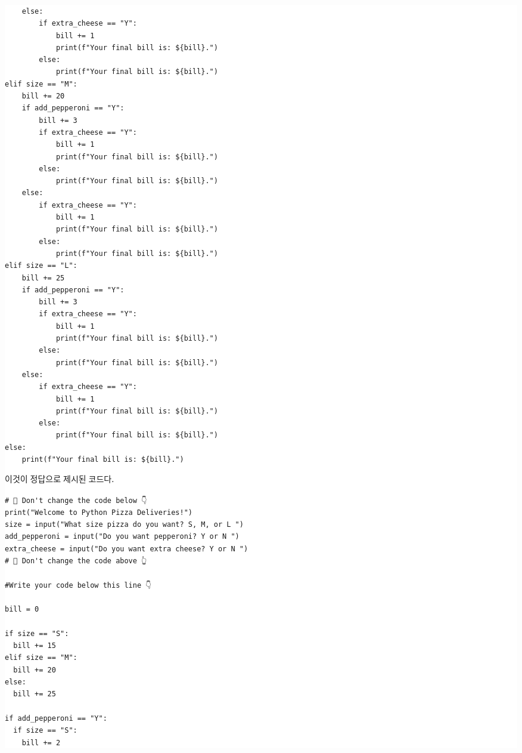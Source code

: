 ```
    else:
        if extra_cheese == "Y":
            bill += 1
            print(f"Your final bill is: ${bill}.")
        else:
            print(f"Your final bill is: ${bill}.")
elif size == "M":
    bill += 20
    if add_pepperoni == "Y":
        bill += 3
        if extra_cheese == "Y":
            bill += 1
            print(f"Your final bill is: ${bill}.")
        else:
            print(f"Your final bill is: ${bill}.")
    else:
        if extra_cheese == "Y":
            bill += 1
            print(f"Your final bill is: ${bill}.")
        else:
            print(f"Your final bill is: ${bill}.")
elif size == "L":
    bill += 25
    if add_pepperoni == "Y":
        bill += 3
        if extra_cheese == "Y":
            bill += 1
            print(f"Your final bill is: ${bill}.")
        else:
            print(f"Your final bill is: ${bill}.")
    else:
        if extra_cheese == "Y":
            bill += 1
            print(f"Your final bill is: ${bill}.")
        else:
            print(f"Your final bill is: ${bill}.")
else:
    print(f"Your final bill is: ${bill}.")
```

이것이 정답으로 제시된 코드다.

```
# 🚨 Don't change the code below 👇
print("Welcome to Python Pizza Deliveries!")
size = input("What size pizza do you want? S, M, or L ")
add_pepperoni = input("Do you want pepperoni? Y or N ")
extra_cheese = input("Do you want extra cheese? Y or N ")
# 🚨 Don't change the code above 👆

#Write your code below this line 👇

bill = 0

if size == "S":
  bill += 15
elif size == "M":
  bill += 20
else:
  bill += 25

if add_pepperoni == "Y":
  if size == "S":
    bill += 2
```